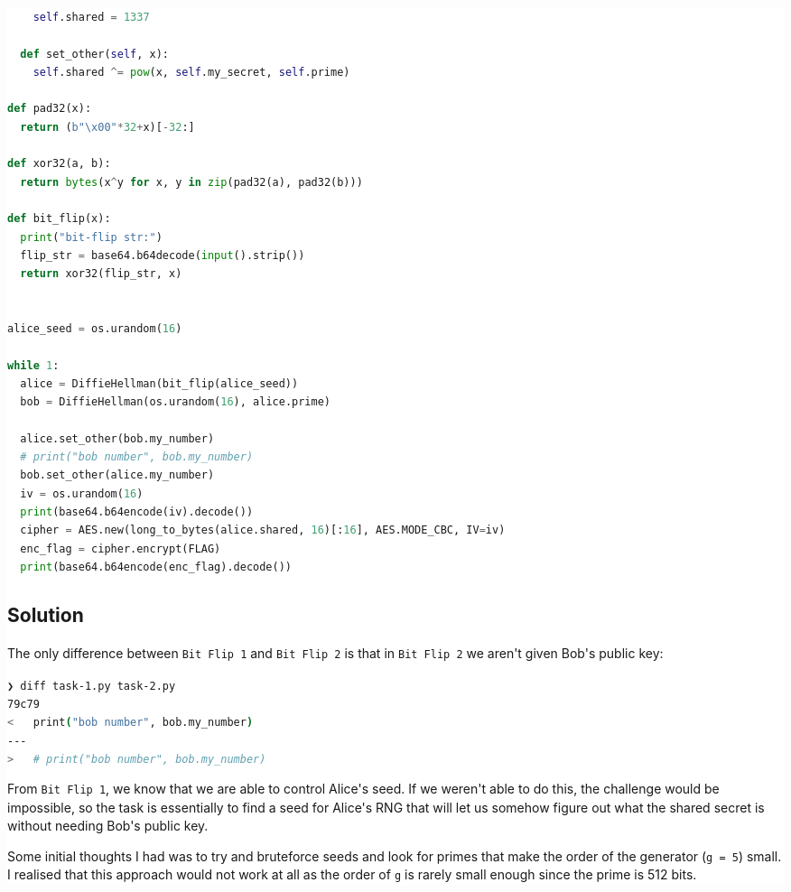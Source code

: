 ```python
    self.shared = 1337

  def set_other(self, x):
    self.shared ^= pow(x, self.my_secret, self.prime)

def pad32(x):
  return (b"\x00"*32+x)[-32:]

def xor32(a, b):
  return bytes(x^y for x, y in zip(pad32(a), pad32(b)))

def bit_flip(x):
  print("bit-flip str:")
  flip_str = base64.b64decode(input().strip())
  return xor32(flip_str, x)


alice_seed = os.urandom(16)

while 1:
  alice = DiffieHellman(bit_flip(alice_seed))
  bob = DiffieHellman(os.urandom(16), alice.prime)

  alice.set_other(bob.my_number)
  # print("bob number", bob.my_number)
  bob.set_other(alice.my_number)
  iv = os.urandom(16)
  print(base64.b64encode(iv).decode())
  cipher = AES.new(long_to_bytes(alice.shared, 16)[:16], AES.MODE_CBC, IV=iv)
  enc_flag = cipher.encrypt(FLAG)
  print(base64.b64encode(enc_flag).decode())
```

## Solution

The only difference between `Bit Flip 1` and `Bit Flip 2` is that in `Bit Flip 2` we aren't given Bob's public key:

```bash
❯ diff task-1.py task-2.py
79c79
<   print("bob number", bob.my_number)
---
>   # print("bob number", bob.my_number)
```

From `Bit Flip 1`, we know that we are able to control Alice's seed. If we weren't able to do this, the challenge would be impossible, so the task is essentially to find a seed for Alice's RNG that will let us somehow figure out what the shared secret is without needing Bob's public key.

Some initial thoughts I had was to try and bruteforce seeds and look for primes that make the order of the generator (`g = 5`) small. I realised that this approach would not work at all as the order of `g` is rarely small enough since the prime is 512 bits.
